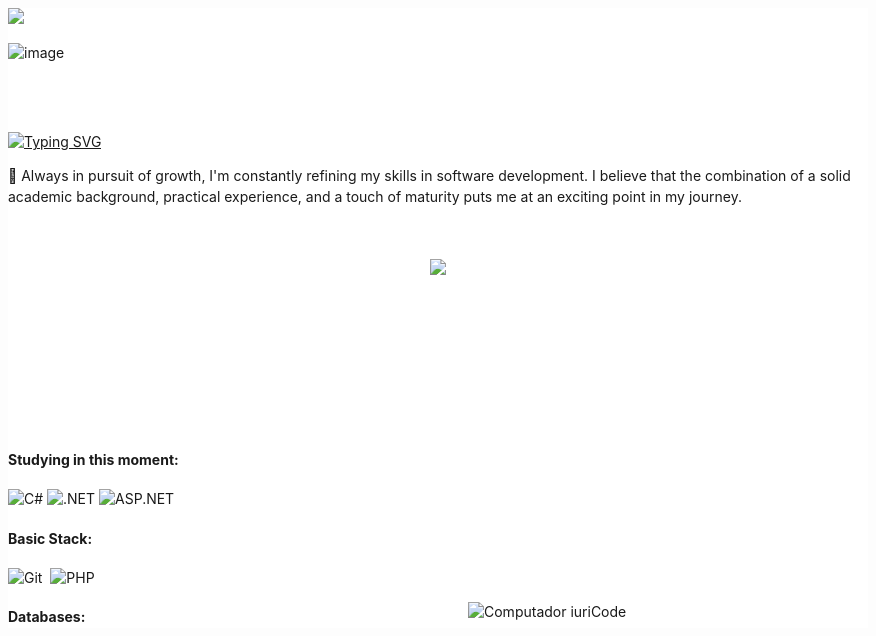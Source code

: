 
<img width =100% bottom=50px src="https://github.com/user-attachments/assets/8c0d03e0-c4bd-4416-b37d-2d4184a39f69"/>

![image](https://github.com/user-attachments/assets/3d280c40-af35-4ffb-b7e3-b7bbf5dcd884)







<br>
<br>


[![Typing SVG](https://readme-typing-svg.herokuapp.com?font=Fira+Code&size=28&pause=1000&color=F2F715&width=435&lines=Hi%2C+I'm+Deividi+Lucas)](https://git.io/typing-svg)




    

🚀 Always in pursuit of growth, I'm constantly refining my skills in software development. I believe that the combination of a solid academic background, practical experience, and a touch of maturity puts me at an exciting point in my journey.</p>&nbsp;

<div  align="center" style="margin-bottom:100px">
<img width=55% align="center"  src="https://github-readme-streak-stats.herokuapp.com?user=deividilucas&theme=radical&mode=weekly" />
 </div>
 
 &nbsp;
 &nbsp;

<br>


#### Studying in this moment:



![C#](https://img.shields.io/badge/C%23-239120?style=for-the-badge&logo=c-sharp&logoColor=white)
![.NET](https://img.shields.io/badge/.NET-512BD4?style=for-the-badge&logo=.net&logoColor=white)
![ASP.NET](https://img.shields.io/badge/ASP.NET-5C2D91?style=for-the-badge&logo=aspdotnet&logoColor=white)








#### Basic Stack:
![Git](https://img.shields.io/badge/GIT-E44C30?style=for-the-badge&logo=git&logoColor=white)&nbsp;
![PHP](https://img.shields.io/badge/PHP-777BB4?style=for-the-badge&logo=php&logoColor=white)



<img src="https://raw.githubusercontent.com/MicaelliMedeiros/micaellimedeiros/master/image/computer-illustration.png" min-width="400px" max-width="400px" width="400px" align="right" alt="Computador iuriCode">


#### Databases:
